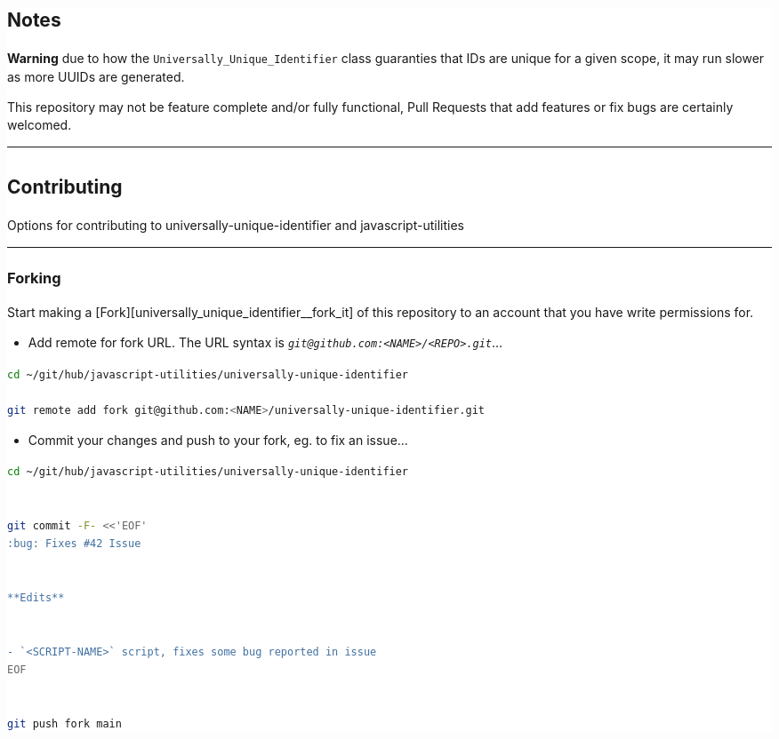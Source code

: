 
## Notes
[heading__notes]:
  #notes
  "&#x1F5D2; Additional things to keep in mind when developing"


**Warning** due to how the `Universally_Unique_Identifier` class guaranties that IDs are unique for a given scope, it may run slower as more UUIDs are generated.


This repository may not be feature complete and/or fully functional, Pull Requests that add features or fix bugs are certainly welcomed.


______


## Contributing
[heading__contributing]:
  #contributing
  "&#x1F4C8; Options for contributing to universally-unique-identifier and javascript-utilities"


Options for contributing to universally-unique-identifier and javascript-utilities


---


### Forking
[heading__forking]:
  #forking
  "&#x1F531; Tips for forking universally-unique-identifier"


Start making a [Fork][universally_unique_identifier__fork_it] of this repository to an account that you have write permissions for.


- Add remote for fork URL. The URL syntax is _`git@github.com:<NAME>/<REPO>.git`_...


```Bash
cd ~/git/hub/javascript-utilities/universally-unique-identifier

git remote add fork git@github.com:<NAME>/universally-unique-identifier.git
```


- Commit your changes and push to your fork, eg. to fix an issue...


```Bash
cd ~/git/hub/javascript-utilities/universally-unique-identifier


git commit -F- <<'EOF'
:bug: Fixes #42 Issue


**Edits**


- `<SCRIPT-NAME>` script, fixes some bug reported in issue
EOF


git push fork main
```


[heading__nodejs_examples]: #nodejs-examples
[heading__web_application_example]: #web-application-example